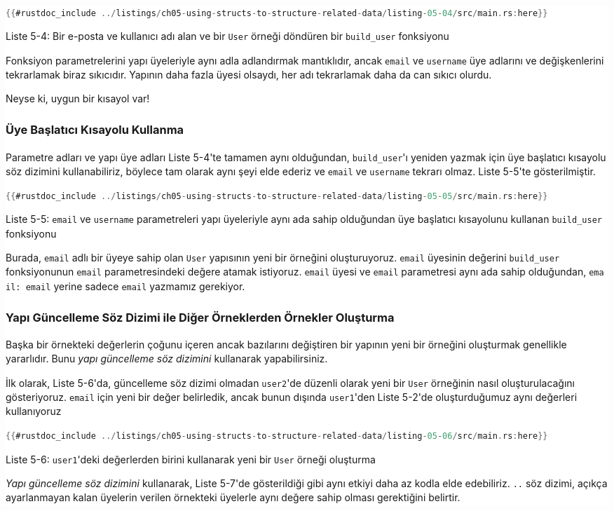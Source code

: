 ```rust
{{#rustdoc_include ../listings/ch05-using-structs-to-structure-related-data/listing-05-04/src/main.rs:here}}
```

<span class="caption">Liste 5-4: Bir e-posta ve kullanıcı adı alan ve bir `User` 
örneği döndüren bir `build_user` fonksiyonu</span>

Fonksiyon parametrelerini yapı üyeleriyle aynı adla adlandırmak mantıklıdır, 
ancak `email` ve `username` üye adlarını ve değişkenlerini tekrarlamak biraz sıkıcıdır. 
Yapının daha fazla üyesi olsaydı, her adı tekrarlamak daha da can sıkıcı olurdu. 

Neyse ki, uygun bir kısayol var!

<a id="using-the-field-init-shorthand-when-variables-and-fields-have-the-same-name"></a>
### Üye Başlatıcı Kısayolu Kullanma

Parametre adları ve yapı üye adları Liste 5-4'te tamamen aynı olduğundan, 
`build_user`'ı yeniden yazmak için üye başlatıcı kısayolu söz dizimini kullanabiliriz, 
böylece tam olarak aynı şeyi elde ederiz ve `email` ve `username` tekrarı olmaz. Liste 5-5'te gösterilmiştir.

```rust
{{#rustdoc_include ../listings/ch05-using-structs-to-structure-related-data/listing-05-05/src/main.rs:here}}
```

<span class="caption">Liste 5-5: `email` ve `username` parametreleri yapı üyeleriyle 
aynı ada sahip olduğundan üye başlatıcı kısayolunu kullanan `build_user` fonksiyonu</span>

Burada, `email` adlı bir üyeye sahip olan `User` yapısının yeni bir örneğini oluşturuyoruz. 
`email` üyesinin değerini `build_user` fonksiyonunun `email` parametresindeki değere atamak istiyoruz. 
`email` üyesi ve `email` parametresi aynı ada sahip olduğundan, `email: email` yerine sadece `email` yazmamız gerekiyor.

### Yapı Güncelleme Söz Dizimi ile Diğer Örneklerden Örnekler Oluşturma

Başka bir örnekteki değerlerin çoğunu içeren ancak bazılarını değiştiren bir yapının 
yeni bir örneğini oluşturmak genellikle yararlıdır. Bunu *yapı güncelleme söz dizimini* kullanarak yapabilirsiniz.

İlk olarak, Liste 5-6'da, güncelleme söz dizimi olmadan `user2`'de düzenli olarak yeni bir `User` örneğinin nasıl oluşturulacağını 
gösteriyoruz. `email` için yeni bir değer belirledik, ancak bunun dışında `user1`'den Liste 5-2'de oluşturduğumuz aynı değerleri kullanıyoruz

```rust
{{#rustdoc_include ../listings/ch05-using-structs-to-structure-related-data/listing-05-06/src/main.rs:here}}
```

<span class="caption">Liste 5-6: `user1`'deki değerlerden birini kullanarak yeni bir `User` 
örneği oluşturma</span>

*Yapı güncelleme söz dizimini* kullanarak, Liste 5-7'de gösterildiği gibi aynı etkiyi daha az kodla elde edebiliriz. 
`..` söz dizimi, açıkça ayarlanmayan kalan üyelerin verilen örnekteki üyelerle aynı değere sahip olması gerektiğini belirtir.
